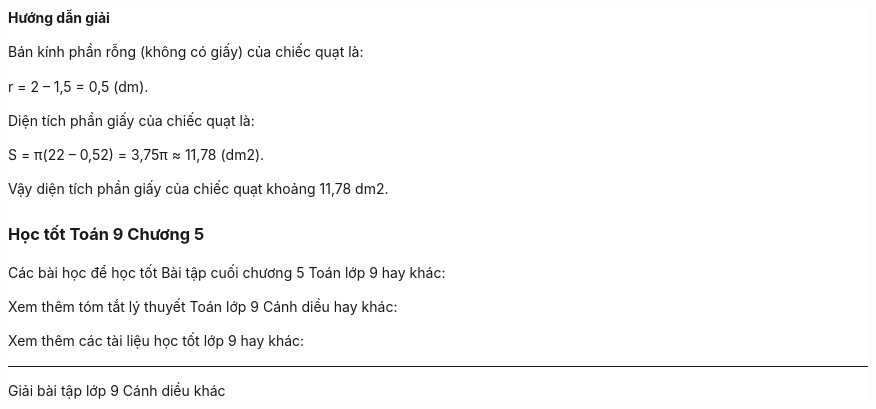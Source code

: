 **Hướng dẫn giải**

Bán kính phần rỗng (không có giấy) của chiếc quạt là: 

r = 2 – 1,5 = 0,5 (dm).

Diện tích phần giấy của chiếc quạt là: 

S = π(22 – 0,52) = 3,75π ≈ 11,78 (dm2).

Vậy diện tích phần giấy của chiếc quạt khoảng 11,78 dm2.

### **Học tốt Toán 9 Chương 5**

Các bài học để học tốt Bài tập cuối chương 5 Toán lớp 9 hay khác:

Xem thêm tóm tắt lý thuyết Toán lớp 9 Cánh diều hay khác:

Xem thêm các tài liệu học tốt lớp 9 hay khác:

* * *

Giải bài tập lớp 9 Cánh diều khác
